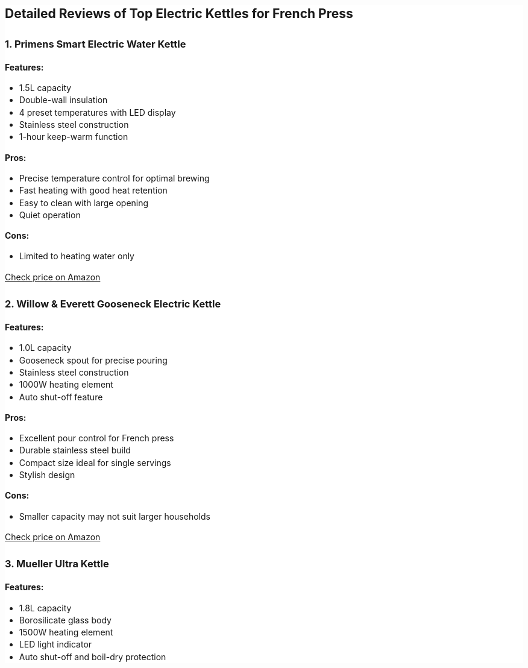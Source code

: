 ## Detailed Reviews of Top Electric Kettles for French Press

### 1. Primens Smart Electric Water Kettle


**Features:**
- 1.5L capacity
- Double-wall insulation
- 4 preset temperatures with LED display
- Stainless steel construction
- 1-hour keep-warm function

**Pros:**
- Precise temperature control for optimal brewing
- Fast heating with good heat retention
- Easy to clean with large opening
- Quiet operation

**Cons:**
- Limited to heating water only

[Check price on Amazon](https://www.amazon.com/dp/B07YG59C95)

### 2. Willow & Everett Gooseneck Electric Kettle


**Features:**
- 1.0L capacity
- Gooseneck spout for precise pouring
- Stainless steel construction
- 1000W heating element
- Auto shut-off feature

**Pros:**
- Excellent pour control for French press
- Durable stainless steel build
- Compact size ideal for single servings
- Stylish design

**Cons:**
- Smaller capacity may not suit larger households

[Check price on Amazon](https://www.amazon.com/dp/B06XPLM49J)

### 3. Mueller Ultra Kettle


**Features:**
- 1.8L capacity
- Borosilicate glass body
- 1500W heating element
- LED light indicator
- Auto shut-off and boil-dry protection
